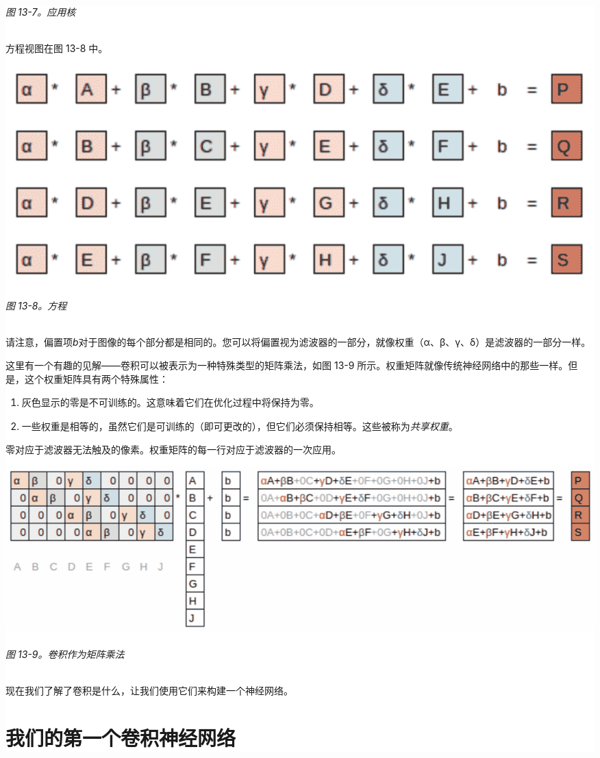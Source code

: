 ###### 图 13-7。应用核

方程视图在图 13-8 中。

![方程](img/dlcf_1308.png)

###### 图 13-8。方程

请注意，偏置项*b*对于图像的每个部分都是相同的。您可以将偏置视为滤波器的一部分，就像权重（α、β、γ、δ）是滤波器的一部分一样。

这里有一个有趣的见解——卷积可以被表示为一种特殊类型的矩阵乘法，如图 13-9 所示。权重矩阵就像传统神经网络中的那些一样。但是，这个权重矩阵具有两个特殊属性：

1.  灰色显示的零是不可训练的。这意味着它们在优化过程中将保持为零。

1.  一些权重是相等的，虽然它们是可训练的（即可更改的），但它们必须保持相等。这些被称为*共享权重*。

零对应于滤波器无法触及的像素。权重矩阵的每一行对应于滤波器的一次应用。

![卷积作为矩阵乘法](img/dlcf_1309.png)

###### 图 13-9。卷积作为矩阵乘法

现在我们了解了卷积是什么，让我们使用它们来构建一个神经网络。

# 我们的第一个卷积神经网络
